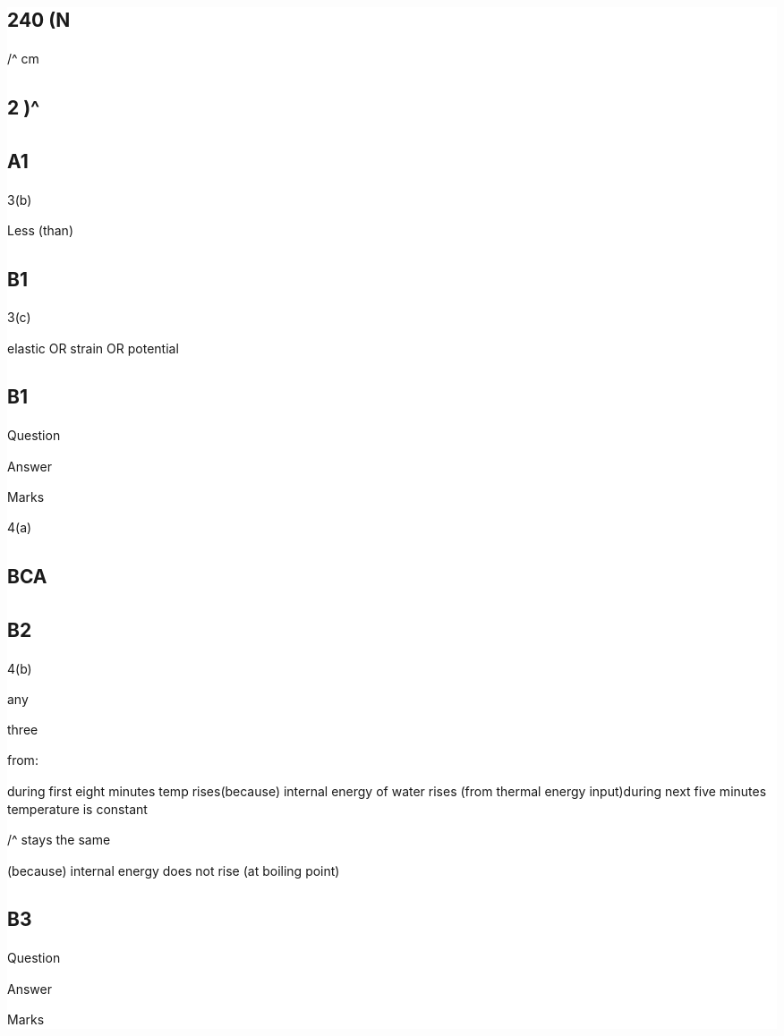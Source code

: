 ## 240 (N 

 /^ cm 

## 2 )^ 

## A1 

 3(b) 

 Less (than) 

## B1 

 3(c) 

 elastic OR strain OR potential 

## B1 

 Question 

 Answer 

 Marks 

 4(a) 

## BCA 

## B2 

 4(b) 

 any 

 three 

 from: 

 during first eight minutes temp rises(because) internal energy of water rises (from thermal energy input)during next five minutes temperature is constant 

 /^ stays the same 

 (because) internal energy does not rise (at boiling point) 

## B3 

 Question 

 Answer 

 Marks 
